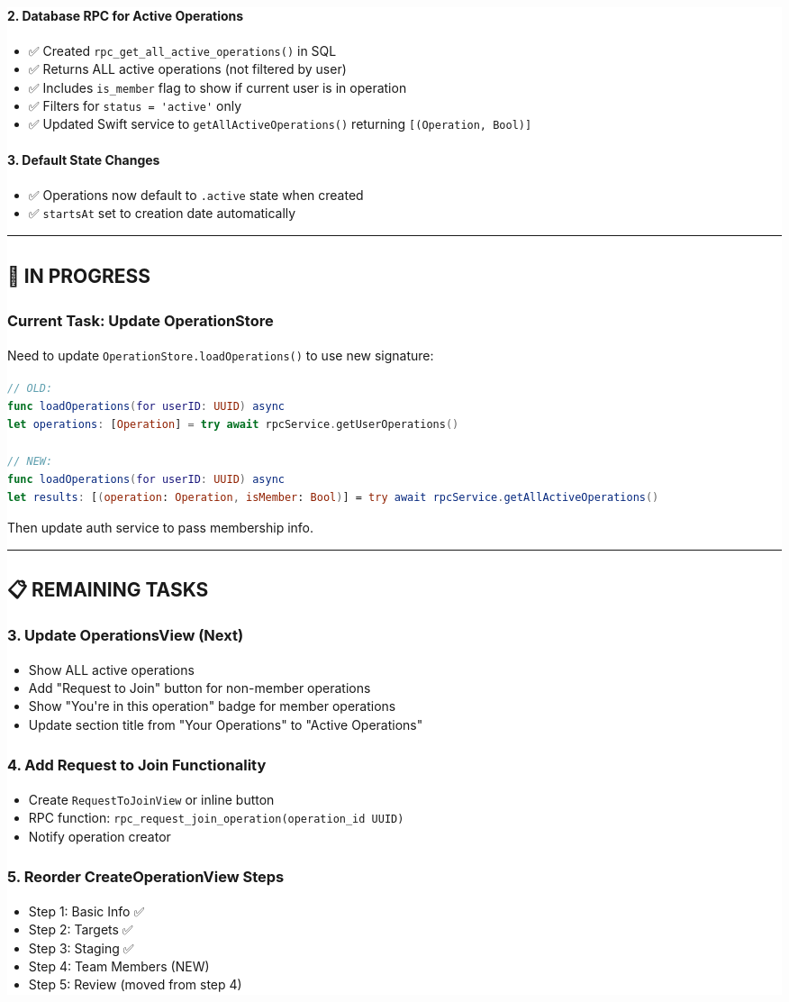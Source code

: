 #### 2. Database RPC for Active Operations
- ✅ Created `rpc_get_all_active_operations()` in SQL
- ✅ Returns ALL active operations (not filtered by user)
- ✅ Includes `is_member` flag to show if current user is in operation
- ✅ Filters for `status = 'active'` only
- ✅ Updated Swift service to `getAllActiveOperations()` returning `[(Operation, Bool)]`

#### 3. Default State Changes
- ✅ Operations now default to `.active` state when created
- ✅ `startsAt` set to creation date automatically

---

## 🔄 IN PROGRESS

### Current Task: Update OperationStore
Need to update `OperationStore.loadOperations()` to use new signature:
```swift
// OLD:
func loadOperations(for userID: UUID) async
let operations: [Operation] = try await rpcService.getUserOperations()

// NEW:
func loadOperations(for userID: UUID) async
let results: [(operation: Operation, isMember: Bool)] = try await rpcService.getAllActiveOperations()
```

Then update auth service to pass membership info.

---

## 📋 REMAINING TASKS

### 3. Update OperationsView (Next)
- Show ALL active operations
- Add "Request to Join" button for non-member operations
- Show "You're in this operation" badge for member operations
- Update section title from "Your Operations" to "Active Operations"

### 4. Add Request to Join Functionality
- Create `RequestToJoinView` or inline button
- RPC function: `rpc_request_join_operation(operation_id UUID)`
- Notify operation creator

### 5. Reorder CreateOperationView Steps
- Step 1: Basic Info ✅
- Step 2: Targets ✅
- Step 3: Staging ✅
- Step 4: Team Members (NEW)
- Step 5: Review (moved from step 4)
